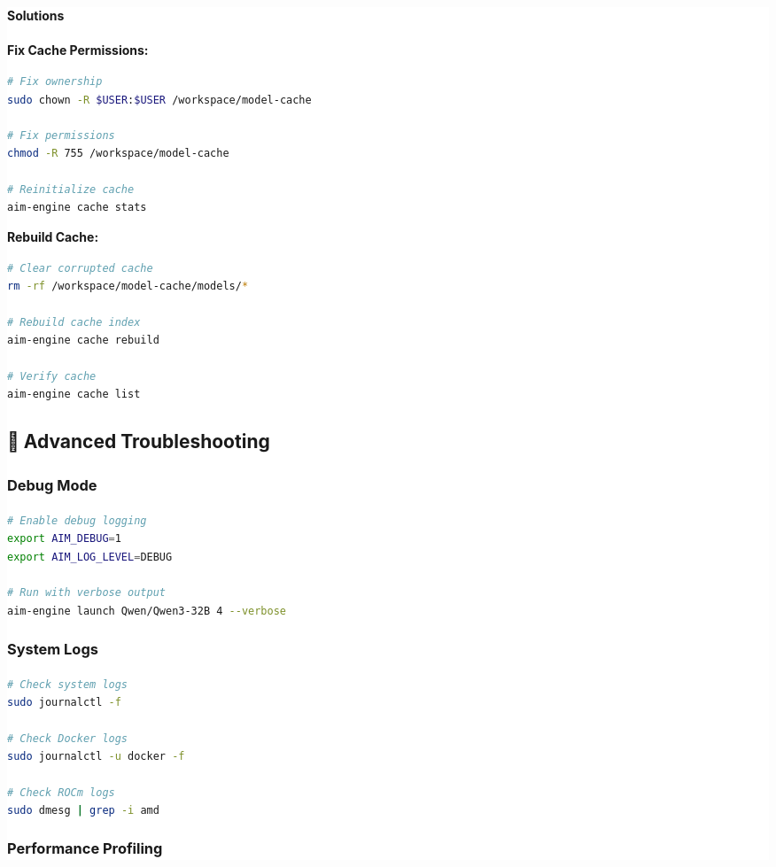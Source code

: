 #### **Solutions**

**Fix Cache Permissions:**
```bash
# Fix ownership
sudo chown -R $USER:$USER /workspace/model-cache

# Fix permissions
chmod -R 755 /workspace/model-cache

# Reinitialize cache
aim-engine cache stats
```

**Rebuild Cache:**
```bash
# Clear corrupted cache
rm -rf /workspace/model-cache/models/*

# Rebuild cache index
aim-engine cache rebuild

# Verify cache
aim-engine cache list
```

## 🔧 **Advanced Troubleshooting**

### **Debug Mode**

```bash
# Enable debug logging
export AIM_DEBUG=1
export AIM_LOG_LEVEL=DEBUG

# Run with verbose output
aim-engine launch Qwen/Qwen3-32B 4 --verbose
```

### **System Logs**

```bash
# Check system logs
sudo journalctl -f

# Check Docker logs
sudo journalctl -u docker -f

# Check ROCm logs
sudo dmesg | grep -i amd
```

### **Performance Profiling**

